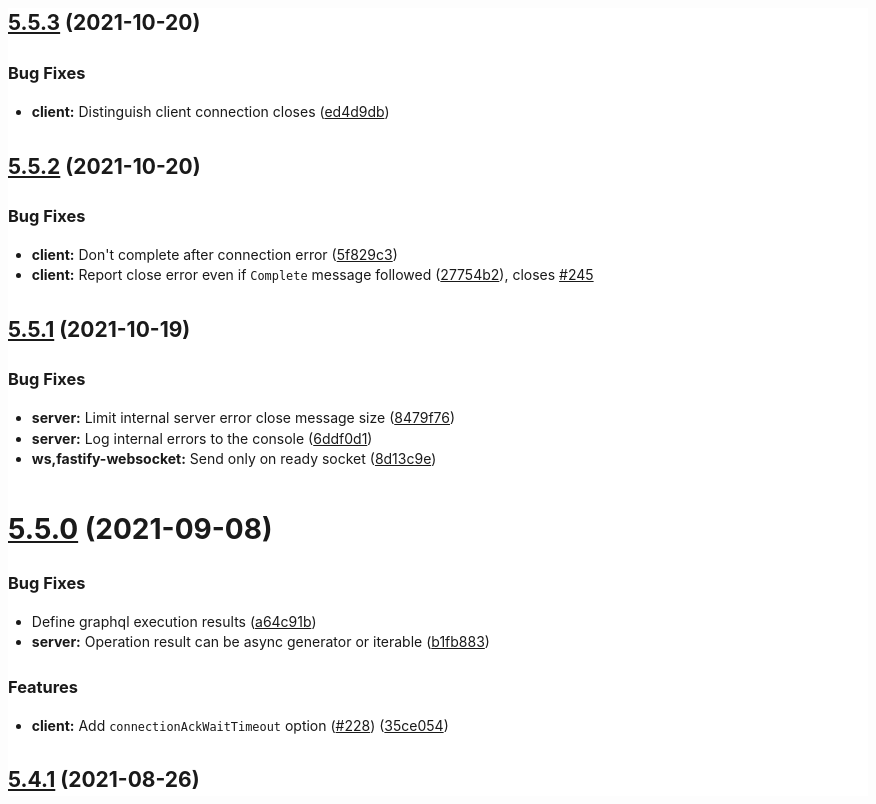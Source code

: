 ## [5.5.3](https://github.com/enisdenjo/graphql-ws/compare/v5.5.2...v5.5.3) (2021-10-20)

### Bug Fixes

- **client:** Distinguish client connection closes ([ed4d9db](https://github.com/enisdenjo/graphql-ws/commit/ed4d9db0fdf722a98ed8e95d9f5af6ae952acd20))

## [5.5.2](https://github.com/enisdenjo/graphql-ws/compare/v5.5.1...v5.5.2) (2021-10-20)

### Bug Fixes

- **client:** Don't complete after connection error ([5f829c3](https://github.com/enisdenjo/graphql-ws/commit/5f829c36a73e6e8566247d62e2ea395e6d18d8eb))
- **client:** Report close error even if `Complete` message followed ([27754b2](https://github.com/enisdenjo/graphql-ws/commit/27754b213fe4be3f7a918a0881700cf91825048e)), closes [#245](https://github.com/enisdenjo/graphql-ws/issues/245)

## [5.5.1](https://github.com/enisdenjo/graphql-ws/compare/v5.5.0...v5.5.1) (2021-10-19)

### Bug Fixes

- **server:** Limit internal server error close message size ([8479f76](https://github.com/enisdenjo/graphql-ws/commit/8479f7676b6fd182d9ade6358dc926026ddab5b7))
- **server:** Log internal errors to the console ([6ddf0d1](https://github.com/enisdenjo/graphql-ws/commit/6ddf0d1ab394e7c7530fafe28d9e6260b1e1287b))
- **ws,fastify-websocket:** Send only on ready socket ([8d13c9e](https://github.com/enisdenjo/graphql-ws/commit/8d13c9ee7bc96ac819d44fdd2b2ffe61b4690684))

# [5.5.0](https://github.com/enisdenjo/graphql-ws/compare/v5.4.1...v5.5.0) (2021-09-08)

### Bug Fixes

- Define graphql execution results ([a64c91b](https://github.com/enisdenjo/graphql-ws/commit/a64c91bbfab8433e8fec2a32a64ee4d402f182c6))
- **server:** Operation result can be async generator or iterable ([b1fb883](https://github.com/enisdenjo/graphql-ws/commit/b1fb88304a8c5e560620154524ed2218be2e4c99))

### Features

- **client:** Add `connectionAckWaitTimeout` option ([#228](https://github.com/enisdenjo/graphql-ws/issues/228)) ([35ce054](https://github.com/enisdenjo/graphql-ws/commit/35ce05460767a60d8763e6123a6da051ba970029))

## [5.4.1](https://github.com/enisdenjo/graphql-ws/compare/v5.4.0...v5.4.1) (2021-08-26)
